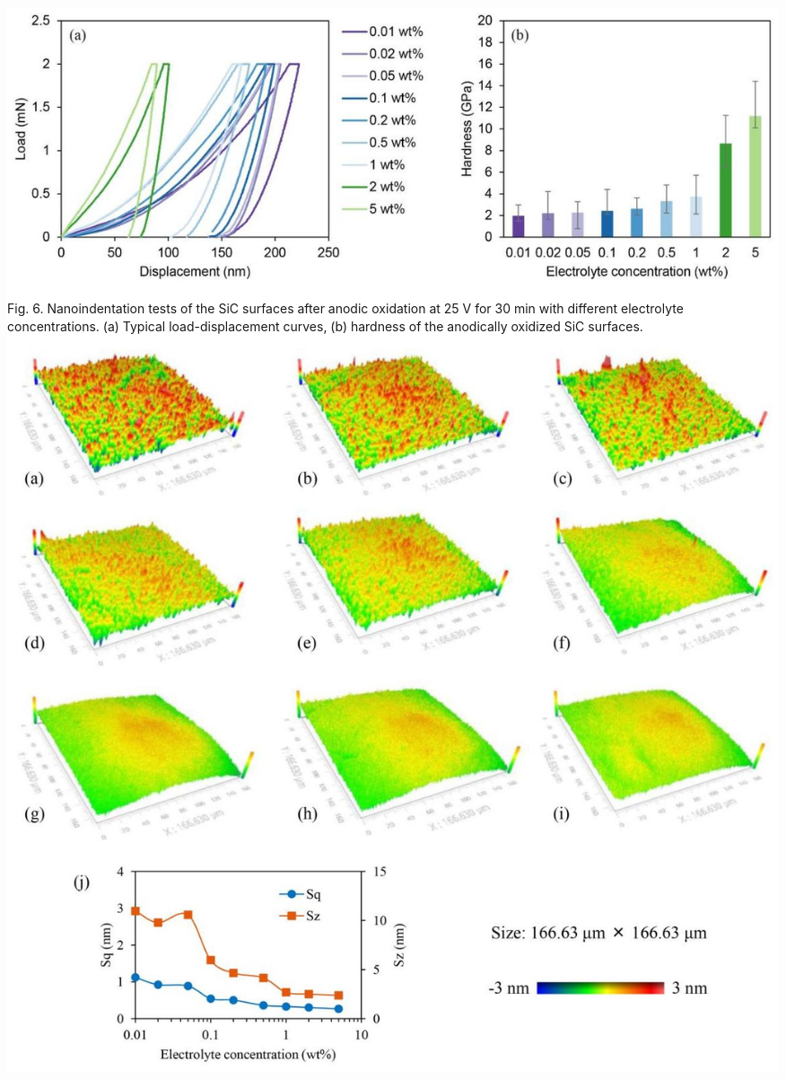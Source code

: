 ![img-5.jpeg](images\img-5.jpeg)

Fig. 6. Nanoindentation tests of the SiC surfaces after anodic oxidation at 25 V for 30 min with different electrolyte concentrations. (a) Typical load-displacement curves, (b) hardness of the anodically oxidized SiC surfaces.

![img-6.jpeg](images\img-6.jpeg)
